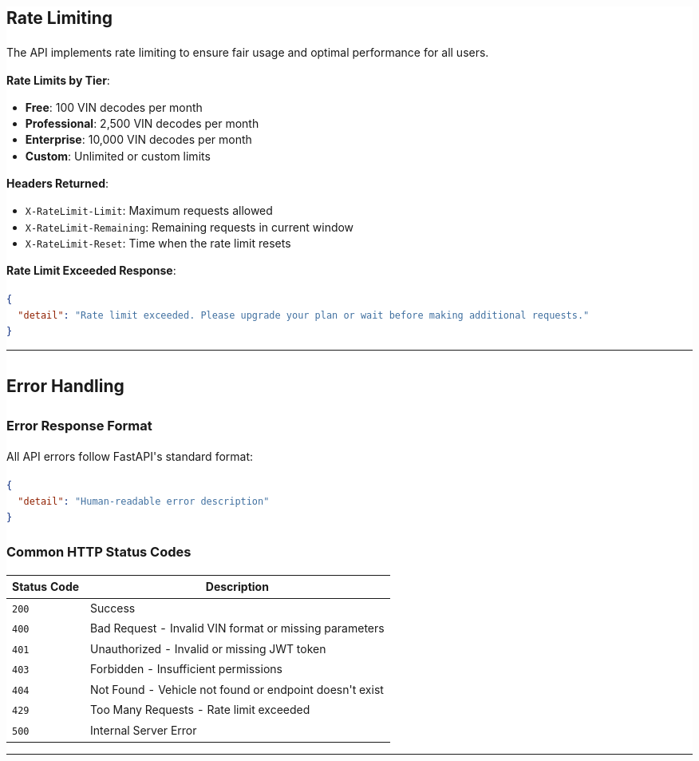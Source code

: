 
## Rate Limiting

The API implements rate limiting to ensure fair usage and optimal performance for all users.

**Rate Limits by Tier**:
- **Free**: 100 VIN decodes per month
- **Professional**: 2,500 VIN decodes per month
- **Enterprise**: 10,000 VIN decodes per month
- **Custom**: Unlimited or custom limits

**Headers Returned**:
- `X-RateLimit-Limit`: Maximum requests allowed
- `X-RateLimit-Remaining`: Remaining requests in current window
- `X-RateLimit-Reset`: Time when the rate limit resets

**Rate Limit Exceeded Response**:
```json
{
  "detail": "Rate limit exceeded. Please upgrade your plan or wait before making additional requests."
}
```

---

## Error Handling

### Error Response Format

All API errors follow FastAPI's standard format:

```json
{
  "detail": "Human-readable error description"
}
```

### Common HTTP Status Codes

| Status Code | Description |
|-------------|-------------|
| `200` | Success |
| `400` | Bad Request - Invalid VIN format or missing parameters |
| `401` | Unauthorized - Invalid or missing JWT token |
| `403` | Forbidden - Insufficient permissions |
| `404` | Not Found - Vehicle not found or endpoint doesn't exist |
| `429` | Too Many Requests - Rate limit exceeded |
| `500` | Internal Server Error |

---